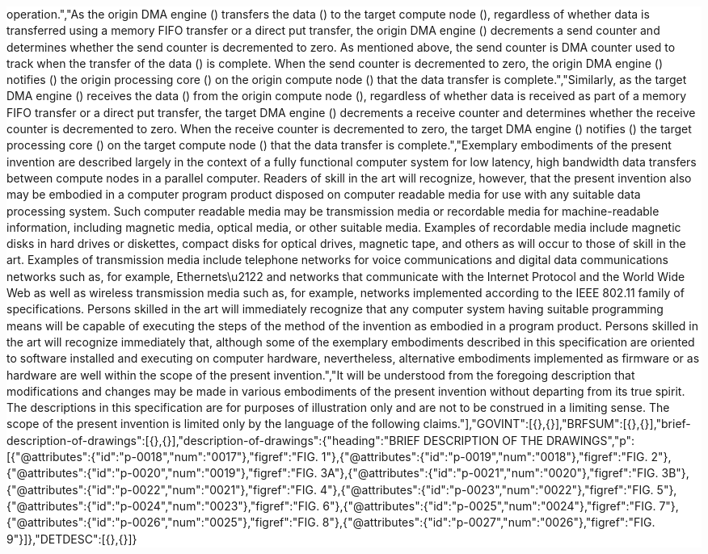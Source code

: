 operation.","As the origin DMA engine () transfers the data () to the target compute node (), regardless of whether data is transferred using a memory FIFO transfer or a direct put transfer, the origin DMA engine () decrements a send counter and determines whether the send counter is decremented to zero. As mentioned above, the send counter is DMA counter used to track when the transfer of the data () is complete. When the send counter is decremented to zero, the origin DMA engine () notifies () the origin processing core () on the origin compute node () that the data transfer is complete.","Similarly, as the target DMA engine () receives the data () from the origin compute node (), regardless of whether data is received as part of a memory FIFO transfer or a direct put transfer, the target DMA engine () decrements a receive counter and determines whether the receive counter is decremented to zero. When the receive counter is decremented to zero, the target DMA engine () notifies () the target processing core () on the target compute node () that the data transfer is complete.","Exemplary embodiments of the present invention are described largely in the context of a fully functional computer system for low latency, high bandwidth data transfers between compute nodes in a parallel computer. Readers of skill in the art will recognize, however, that the present invention also may be embodied in a computer program product disposed on computer readable media for use with any suitable data processing system. Such computer readable media may be transmission media or recordable media for machine-readable information, including magnetic media, optical media, or other suitable media. Examples of recordable media include magnetic disks in hard drives or diskettes, compact disks for optical drives, magnetic tape, and others as will occur to those of skill in the art. Examples of transmission media include telephone networks for voice communications and digital data communications networks such as, for example, Ethernets\u2122 and networks that communicate with the Internet Protocol and the World Wide Web as well as wireless transmission media such as, for example, networks implemented according to the IEEE 802.11 family of specifications. Persons skilled in the art will immediately recognize that any computer system having suitable programming means will be capable of executing the steps of the method of the invention as embodied in a program product. Persons skilled in the art will recognize immediately that, although some of the exemplary embodiments described in this specification are oriented to software installed and executing on computer hardware, nevertheless, alternative embodiments implemented as firmware or as hardware are well within the scope of the present invention.","It will be understood from the foregoing description that modifications and changes may be made in various embodiments of the present invention without departing from its true spirit. The descriptions in this specification are for purposes of illustration only and are not to be construed in a limiting sense. The scope of the present invention is limited only by the language of the following claims."],"GOVINT":[{},{}],"BRFSUM":[{},{}],"brief-description-of-drawings":[{},{}],"description-of-drawings":{"heading":"BRIEF DESCRIPTION OF THE DRAWINGS","p":[{"@attributes":{"id":"p-0018","num":"0017"},"figref":"FIG. 1"},{"@attributes":{"id":"p-0019","num":"0018"},"figref":"FIG. 2"},{"@attributes":{"id":"p-0020","num":"0019"},"figref":"FIG. 3A"},{"@attributes":{"id":"p-0021","num":"0020"},"figref":"FIG. 3B"},{"@attributes":{"id":"p-0022","num":"0021"},"figref":"FIG. 4"},{"@attributes":{"id":"p-0023","num":"0022"},"figref":"FIG. 5"},{"@attributes":{"id":"p-0024","num":"0023"},"figref":"FIG. 6"},{"@attributes":{"id":"p-0025","num":"0024"},"figref":"FIG. 7"},{"@attributes":{"id":"p-0026","num":"0025"},"figref":"FIG. 8"},{"@attributes":{"id":"p-0027","num":"0026"},"figref":"FIG. 9"}]},"DETDESC":[{},{}]}
